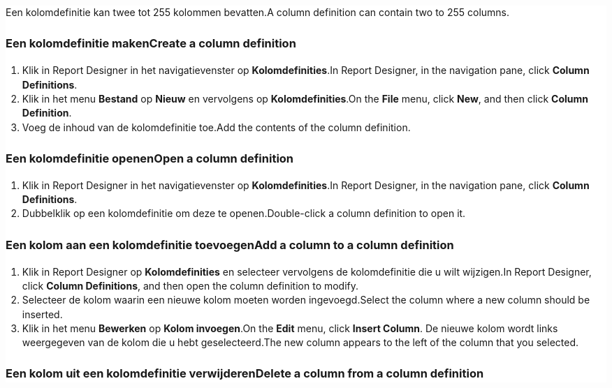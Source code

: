 <span data-ttu-id="5b387-110">Een kolomdefinitie kan twee tot 255 kolommen bevatten.</span><span class="sxs-lookup"><span data-stu-id="5b387-110">A column definition can contain two to 255 columns.</span></span>

### <a name="create-a-column-definition"></a><span data-ttu-id="5b387-111">Een kolomdefinitie maken</span><span class="sxs-lookup"><span data-stu-id="5b387-111">Create a column definition</span></span>

1. <span data-ttu-id="5b387-112">Klik in Report Designer in het navigatievenster op **Kolomdefinities**.</span><span class="sxs-lookup"><span data-stu-id="5b387-112">In Report Designer, in the navigation pane, click **Column Definitions**.</span></span>
2. <span data-ttu-id="5b387-113">Klik in het menu **Bestand** op **Nieuw** en vervolgens op **Kolomdefinities**.</span><span class="sxs-lookup"><span data-stu-id="5b387-113">On the **File** menu, click **New**, and then click **Column Definition**.</span></span>
3. <span data-ttu-id="5b387-114">Voeg de inhoud van de kolomdefinitie toe.</span><span class="sxs-lookup"><span data-stu-id="5b387-114">Add the contents of the column definition.</span></span>

### <a name="open-a-column-definition"></a><span data-ttu-id="5b387-115">Een kolomdefinitie openen</span><span class="sxs-lookup"><span data-stu-id="5b387-115">Open a column definition</span></span>

1. <span data-ttu-id="5b387-116">Klik in Report Designer in het navigatievenster op **Kolomdefinities**.</span><span class="sxs-lookup"><span data-stu-id="5b387-116">In Report Designer, in the navigation pane, click **Column Definitions**.</span></span>
2. <span data-ttu-id="5b387-117">Dubbelklik op een kolomdefinitie om deze te openen.</span><span class="sxs-lookup"><span data-stu-id="5b387-117">Double-click a column definition to open it.</span></span>

### <a name="add-a-column-to-a-column-definition"></a><span data-ttu-id="5b387-118">Een kolom aan een kolomdefinitie toevoegen</span><span class="sxs-lookup"><span data-stu-id="5b387-118">Add a column to a column definition</span></span>

1. <span data-ttu-id="5b387-119">Klik in Report Designer op **Kolomdefinities** en selecteer vervolgens de kolomdefinitie die u wilt wijzigen.</span><span class="sxs-lookup"><span data-stu-id="5b387-119">In Report Designer, click **Column Definitions**, and then open the column definition to modify.</span></span>
2. <span data-ttu-id="5b387-120">Selecteer de kolom waarin een nieuwe kolom moeten worden ingevoegd.</span><span class="sxs-lookup"><span data-stu-id="5b387-120">Select the column where a new column should be inserted.</span></span>
3. <span data-ttu-id="5b387-121">Klik in het menu **Bewerken** op **Kolom invoegen**.</span><span class="sxs-lookup"><span data-stu-id="5b387-121">On the **Edit** menu, click **Insert Column**.</span></span> <span data-ttu-id="5b387-122">De nieuwe kolom wordt links weergegeven van de kolom die u hebt geselecteerd.</span><span class="sxs-lookup"><span data-stu-id="5b387-122">The new column appears to the left of the column that you selected.</span></span>

### <a name="delete-a-column-from-a-column-definition"></a><span data-ttu-id="5b387-123">Een kolom uit een kolomdefinitie verwijderen</span><span class="sxs-lookup"><span data-stu-id="5b387-123">Delete a column from a column definition</span></span>
